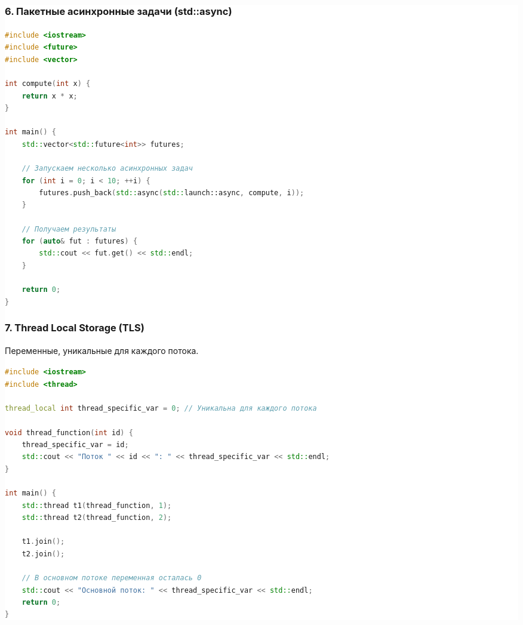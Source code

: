 ### 6. Пакетные асинхронные задачи (std::async)

```cpp
#include <iostream>
#include <future>
#include <vector>

int compute(int x) {
    return x * x;
}

int main() {
    std::vector<std::future<int>> futures;
    
    // Запускаем несколько асинхронных задач
    for (int i = 0; i < 10; ++i) {
        futures.push_back(std::async(std::launch::async, compute, i));
    }
    
    // Получаем результаты
    for (auto& fut : futures) {
        std::cout << fut.get() << std::endl;
    }
    
    return 0;
}
```

### 7. Thread Local Storage (TLS)

Переменные, уникальные для каждого потока.

```cpp
#include <iostream>
#include <thread>

thread_local int thread_specific_var = 0; // Уникальна для каждого потока

void thread_function(int id) {
    thread_specific_var = id;
    std::cout << "Поток " << id << ": " << thread_specific_var << std::endl;
}

int main() {
    std::thread t1(thread_function, 1);
    std::thread t2(thread_function, 2);
    
    t1.join();
    t2.join();
    
    // В основном потоке переменная осталась 0
    std::cout << "Основной поток: " << thread_specific_var << std::endl;
    return 0;
}
```
